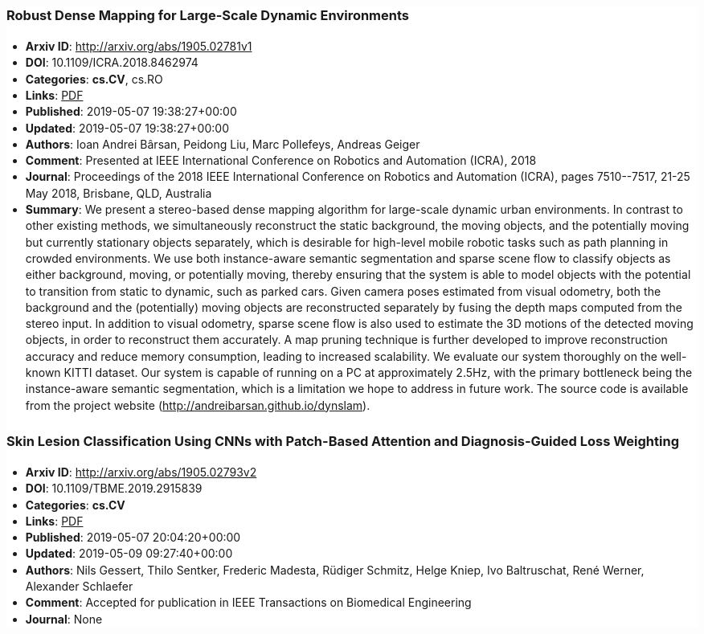 

### Robust Dense Mapping for Large-Scale Dynamic Environments
- **Arxiv ID**: http://arxiv.org/abs/1905.02781v1
- **DOI**: 10.1109/ICRA.2018.8462974
- **Categories**: **cs.CV**, cs.RO
- **Links**: [PDF](http://arxiv.org/pdf/1905.02781v1)
- **Published**: 2019-05-07 19:38:27+00:00
- **Updated**: 2019-05-07 19:38:27+00:00
- **Authors**: Ioan Andrei Bârsan, Peidong Liu, Marc Pollefeys, Andreas Geiger
- **Comment**: Presented at IEEE International Conference on Robotics and Automation
  (ICRA), 2018
- **Journal**: Proceedings of the 2018 IEEE International Conference on Robotics
  and Automation (ICRA), pages 7510--7517, 21-25 May 2018, Brisbane, QLD,
  Australia
- **Summary**: We present a stereo-based dense mapping algorithm for large-scale dynamic urban environments. In contrast to other existing methods, we simultaneously reconstruct the static background, the moving objects, and the potentially moving but currently stationary objects separately, which is desirable for high-level mobile robotic tasks such as path planning in crowded environments. We use both instance-aware semantic segmentation and sparse scene flow to classify objects as either background, moving, or potentially moving, thereby ensuring that the system is able to model objects with the potential to transition from static to dynamic, such as parked cars. Given camera poses estimated from visual odometry, both the background and the (potentially) moving objects are reconstructed separately by fusing the depth maps computed from the stereo input. In addition to visual odometry, sparse scene flow is also used to estimate the 3D motions of the detected moving objects, in order to reconstruct them accurately. A map pruning technique is further developed to improve reconstruction accuracy and reduce memory consumption, leading to increased scalability. We evaluate our system thoroughly on the well-known KITTI dataset. Our system is capable of running on a PC at approximately 2.5Hz, with the primary bottleneck being the instance-aware semantic segmentation, which is a limitation we hope to address in future work. The source code is available from the project website (http://andreibarsan.github.io/dynslam).



### Skin Lesion Classification Using CNNs with Patch-Based Attention and Diagnosis-Guided Loss Weighting
- **Arxiv ID**: http://arxiv.org/abs/1905.02793v2
- **DOI**: 10.1109/TBME.2019.2915839
- **Categories**: **cs.CV**
- **Links**: [PDF](http://arxiv.org/pdf/1905.02793v2)
- **Published**: 2019-05-07 20:04:20+00:00
- **Updated**: 2019-05-09 09:27:40+00:00
- **Authors**: Nils Gessert, Thilo Sentker, Frederic Madesta, Rüdiger Schmitz, Helge Kniep, Ivo Baltruschat, René Werner, Alexander Schlaefer
- **Comment**: Accepted for publication in IEEE Transactions on Biomedical
  Engineering
- **Journal**: None